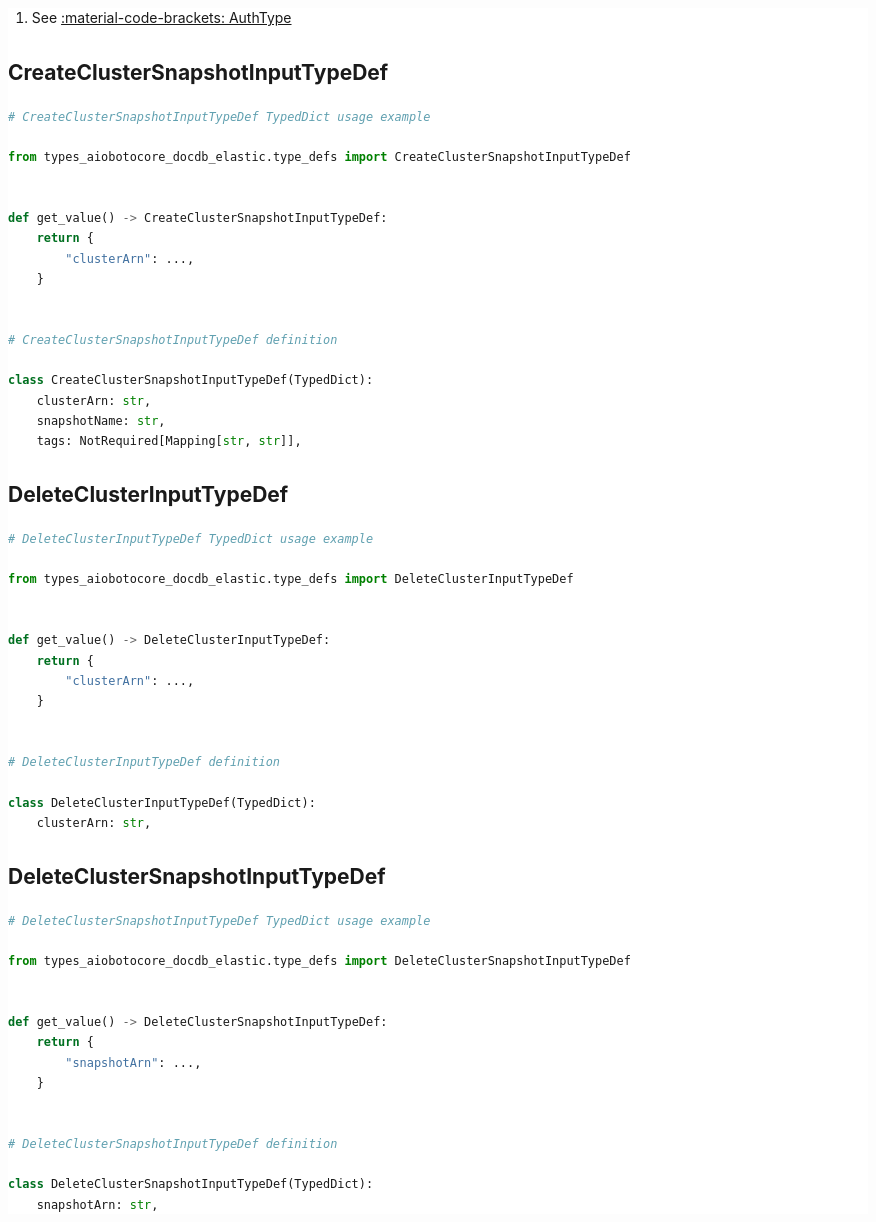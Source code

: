 1. See [:material-code-brackets: AuthType](./literals.md#authtype)

## CreateClusterSnapshotInputTypeDef

```python
# CreateClusterSnapshotInputTypeDef TypedDict usage example

from types_aiobotocore_docdb_elastic.type_defs import CreateClusterSnapshotInputTypeDef


def get_value() -> CreateClusterSnapshotInputTypeDef:
    return {
        "clusterArn": ...,
    }


# CreateClusterSnapshotInputTypeDef definition

class CreateClusterSnapshotInputTypeDef(TypedDict):
    clusterArn: str,
    snapshotName: str,
    tags: NotRequired[Mapping[str, str]],
```


## DeleteClusterInputTypeDef

```python
# DeleteClusterInputTypeDef TypedDict usage example

from types_aiobotocore_docdb_elastic.type_defs import DeleteClusterInputTypeDef


def get_value() -> DeleteClusterInputTypeDef:
    return {
        "clusterArn": ...,
    }


# DeleteClusterInputTypeDef definition

class DeleteClusterInputTypeDef(TypedDict):
    clusterArn: str,
```


## DeleteClusterSnapshotInputTypeDef

```python
# DeleteClusterSnapshotInputTypeDef TypedDict usage example

from types_aiobotocore_docdb_elastic.type_defs import DeleteClusterSnapshotInputTypeDef


def get_value() -> DeleteClusterSnapshotInputTypeDef:
    return {
        "snapshotArn": ...,
    }


# DeleteClusterSnapshotInputTypeDef definition

class DeleteClusterSnapshotInputTypeDef(TypedDict):
    snapshotArn: str,
```
